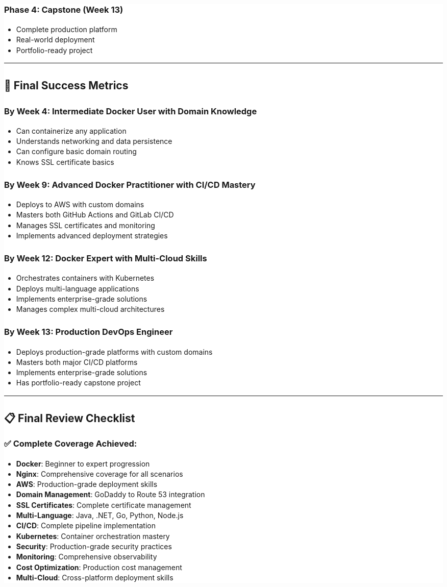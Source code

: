 ### **Phase 4: Capstone (Week 13)**
- Complete production platform
- Real-world deployment
- Portfolio-ready project

---

## 🎯 Final Success Metrics

### **By Week 4**: Intermediate Docker User with Domain Knowledge
- Can containerize any application
- Understands networking and data persistence
- Can configure basic domain routing
- Knows SSL certificate basics

### **By Week 9**: Advanced Docker Practitioner with CI/CD Mastery
- Deploys to AWS with custom domains
- Masters both GitHub Actions and GitLab CI/CD
- Manages SSL certificates and monitoring
- Implements advanced deployment strategies

### **By Week 12**: Docker Expert with Multi-Cloud Skills
- Orchestrates containers with Kubernetes
- Deploys multi-language applications
- Implements enterprise-grade solutions
- Manages complex multi-cloud architectures

### **By Week 13**: Production DevOps Engineer
- Deploys production-grade platforms with custom domains
- Masters both major CI/CD platforms
- Implements enterprise-grade solutions
- Has portfolio-ready capstone project

---

## 📋 Final Review Checklist

### ✅ **Complete Coverage Achieved:**
- **Docker**: Beginner to expert progression
- **Nginx**: Comprehensive coverage for all scenarios
- **AWS**: Production-grade deployment skills
- **Domain Management**: GoDaddy to Route 53 integration
- **SSL Certificates**: Complete certificate management
- **Multi-Language**: Java, .NET, Go, Python, Node.js
- **CI/CD**: Complete pipeline implementation
- **Kubernetes**: Container orchestration mastery
- **Security**: Production-grade security practices
- **Monitoring**: Comprehensive observability
- **Cost Optimization**: Production cost management
- **Multi-Cloud**: Cross-platform deployment skills
